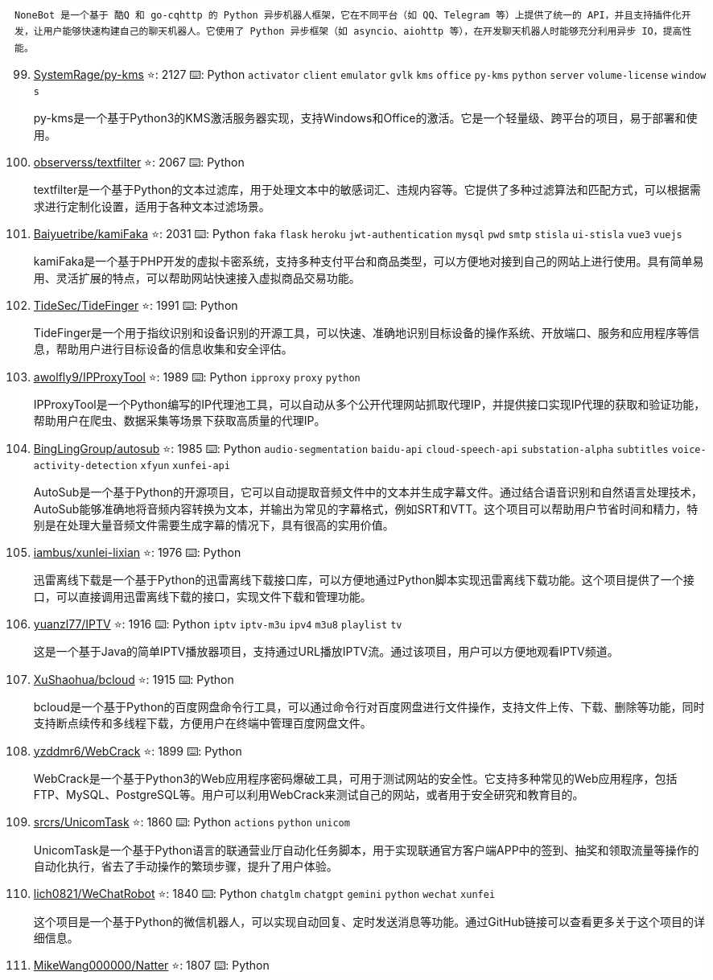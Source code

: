 	NoneBot 是一个基于 酷Q 和 go-cqhttp 的 Python 异步机器人框架，它在不同平台（如 QQ、Telegram 等）上提供了统一的 API，并且支持插件化开发，让用户能够快速构建自己的聊天机器人。它使用了 Python 异步框架（如 asyncio、aiohttp 等），在开发聊天机器人时能够充分利用异步 IO，提高性能。

99. [SystemRage/py-kms](https://github.com/SystemRage/py-kms) ⭐: 2127 ⌨️: Python	`activator` `client` `emulator` `gvlk` `kms` `office` `py-kms` `python` `server` `volume-license` `windows`

	py-kms是一个基于Python3的KMS激活服务器实现，支持Windows和Office的激活。它是一个轻量级、跨平台的项目，易于部署和使用。

100. [observerss/textfilter](https://github.com/observerss/textfilter) ⭐: 2067 ⌨️: Python

     textfilter是一个基于Python的文本过滤库，用于处理文本中的敏感词汇、违规内容等。它提供了多种过滤算法和匹配方式，可以根据需求进行定制化设置，适用于各种文本过滤场景。

101. [Baiyuetribe/kamiFaka](https://github.com/Baiyuetribe/kamiFaka) ⭐: 2031 ⌨️: Python	`faka` `flask` `heroku` `jwt-authentication` `mysql` `pwd` `smtp` `stisla` `ui-stisla` `vue3` `vuejs`

     kamiFaka是一个基于PHP开发的虚拟卡密系统，支持多种支付平台和商品类型，可以方便地对接到自己的网站上进行使用。具有简单易用、灵活扩展的特点，可以帮助网站快速接入虚拟商品交易功能。

102. [TideSec/TideFinger](https://github.com/TideSec/TideFinger) ⭐: 1991 ⌨️: Python

     TideFinger是一个用于指纹识别和设备识别的开源工具，可以快速、准确地识别目标设备的操作系统、开放端口、服务和应用程序等信息，帮助用户进行目标设备的信息收集和安全评估。

103. [awolfly9/IPProxyTool](https://github.com/awolfly9/IPProxyTool) ⭐: 1989 ⌨️: Python	`ipproxy` `proxy` `python`

     IPProxyTool是一个Python编写的IP代理池工具，可以自动从多个公开代理网站抓取代理IP，并提供接口实现IP代理的获取和验证功能，帮助用户在爬虫、数据采集等场景下获取高质量的代理IP。

104. [BingLingGroup/autosub](https://github.com/BingLingGroup/autosub) ⭐: 1985 ⌨️: Python	`audio-segmentation` `baidu-api` `cloud-speech-api` `substation-alpha` `subtitles` `voice-activity-detection` `xfyun` `xunfei-api`

     AutoSub是一个基于Python的开源项目，它可以自动提取音频文件中的文本并生成字幕文件。通过结合语音识别和自然语言处理技术，AutoSub能够准确地将音频内容转换为文本，并输出为常见的字幕格式，例如SRT和VTT。这个项目可以帮助用户节省时间和精力，特别是在处理大量音频文件需要生成字幕的情况下，具有很高的实用价值。

105. [iambus/xunlei-lixian](https://github.com/iambus/xunlei-lixian) ⭐: 1976 ⌨️: Python

     迅雷离线下载是一个基于Python的迅雷离线下载接口库，可以方便地通过Python脚本实现迅雷离线下载功能。这个项目提供了一个接口，可以直接调用迅雷离线下载的接口，实现文件下载和管理功能。

106. [yuanzl77/IPTV](https://github.com/yuanzl77/IPTV) ⭐: 1916 ⌨️: Python	`iptv` `iptv-m3u` `ipv4` `m3u8` `playlist` `tv`

     这是一个基于Java的简单IPTV播放器项目，支持通过URL播放IPTV流。通过该项目，用户可以方便地观看IPTV频道。

107. [XuShaohua/bcloud](https://github.com/XuShaohua/bcloud) ⭐: 1915 ⌨️: Python

     bcloud是一个基于Python的百度网盘命令行工具，可以通过命令行对百度网盘进行文件操作，支持文件上传、下载、删除等功能，同时支持断点续传和多线程下载，方便用户在终端中管理百度网盘文件。

108. [yzddmr6/WebCrack](https://github.com/yzddmr6/WebCrack) ⭐: 1899 ⌨️: Python

     WebCrack是一个基于Python3的Web应用程序密码爆破工具，可用于测试网站的安全性。它支持多种常见的Web应用程序，包括FTP、MySQL、PostgreSQL等。用户可以利用WebCrack来测试自己的网站，或者用于安全研究和教育目的。

109. [srcrs/UnicomTask](https://github.com/srcrs/UnicomTask) ⭐: 1860 ⌨️: Python	`actions` `python` `unicom`

     UnicomTask是一个基于Python语言的联通营业厅自动化任务脚本，用于实现联通官方客户端APP中的签到、抽奖和领取流量等操作的自动化执行，省去了手动操作的繁琐步骤，提升了用户体验。

110. [lich0821/WeChatRobot](https://github.com/lich0821/WeChatRobot) ⭐: 1840 ⌨️: Python	`chatglm` `chatgpt` `gemini` `python` `wechat` `xunfei`

     这个项目是一个基于Python的微信机器人，可以实现自动回复、定时发送消息等功能。通过GitHub链接可以查看更多关于这个项目的详细信息。

111. [MikeWang000000/Natter](https://github.com/MikeWang000000/Natter) ⭐: 1807 ⌨️: Python
